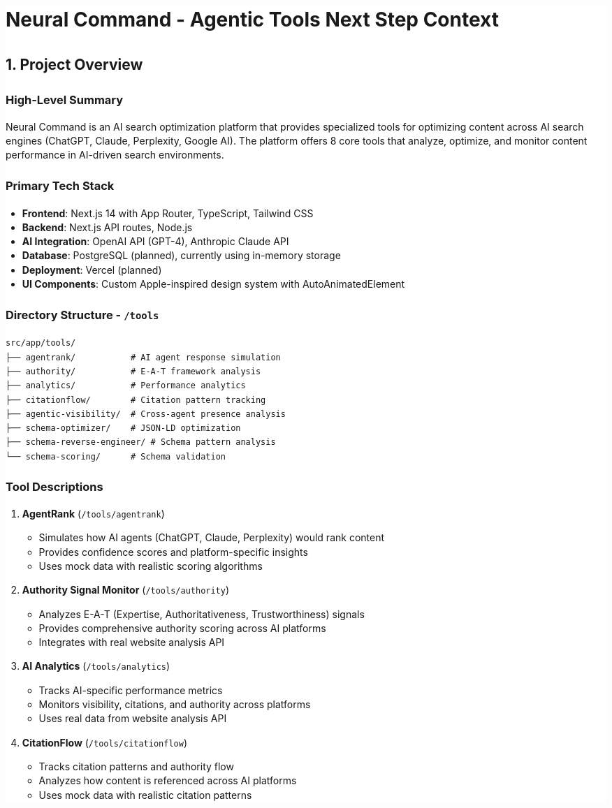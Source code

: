 # Neural Command - Agentic Tools Next Step Context

## 1. Project Overview

### High-Level Summary
Neural Command is an AI search optimization platform that provides specialized tools for optimizing content across AI search engines (ChatGPT, Claude, Perplexity, Google AI). The platform offers 8 core tools that analyze, optimize, and monitor content performance in AI-driven search environments.

### Primary Tech Stack
- **Frontend**: Next.js 14 with App Router, TypeScript, Tailwind CSS
- **Backend**: Next.js API routes, Node.js
- **AI Integration**: OpenAI API (GPT-4), Anthropic Claude API
- **Database**: PostgreSQL (planned), currently using in-memory storage
- **Deployment**: Vercel (planned)
- **UI Components**: Custom Apple-inspired design system with AutoAnimatedElement

### Directory Structure - `/tools`

```
src/app/tools/
├── agentrank/           # AI agent response simulation
├── authority/           # E-A-T framework analysis
├── analytics/           # Performance analytics
├── citationflow/        # Citation pattern tracking
├── agentic-visibility/  # Cross-agent presence analysis
├── schema-optimizer/    # JSON-LD optimization
├── schema-reverse-engineer/ # Schema pattern analysis
└── schema-scoring/      # Schema validation
```

### Tool Descriptions

1. **AgentRank** (`/tools/agentrank`)
   - Simulates how AI agents (ChatGPT, Claude, Perplexity) would rank content
   - Provides confidence scores and platform-specific insights
   - Uses mock data with realistic scoring algorithms

2. **Authority Signal Monitor** (`/tools/authority`)
   - Analyzes E-A-T (Expertise, Authoritativeness, Trustworthiness) signals
   - Provides comprehensive authority scoring across AI platforms
   - Integrates with real website analysis API

3. **AI Analytics** (`/tools/analytics`)
   - Tracks AI-specific performance metrics
   - Monitors visibility, citations, and authority across platforms
   - Uses real data from website analysis API

4. **CitationFlow** (`/tools/citationflow`)
   - Tracks citation patterns and authority flow
   - Analyzes how content is referenced across AI platforms
   - Uses mock data with realistic citation patterns
